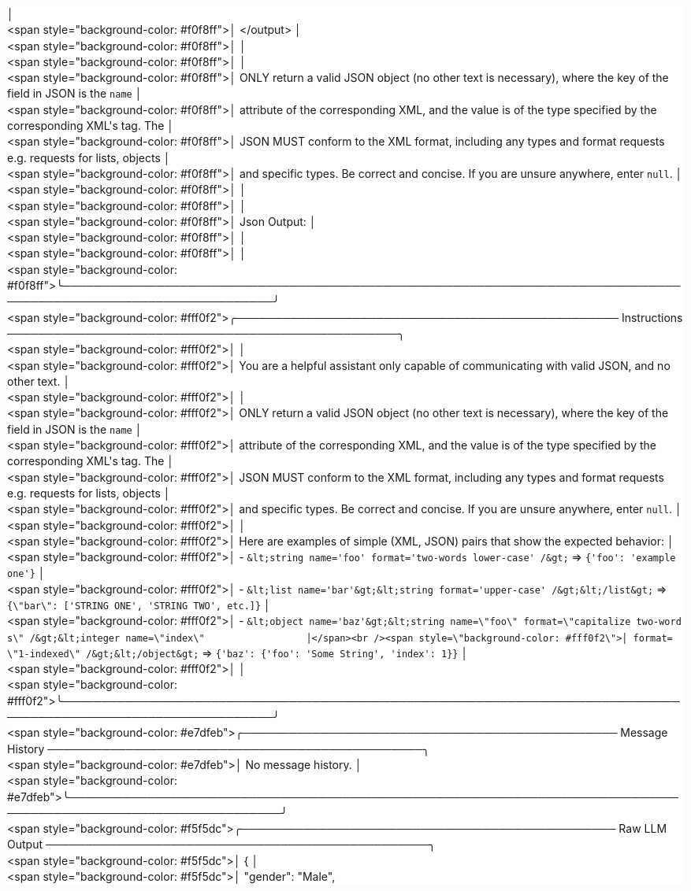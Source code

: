 │</span><br /><span style=\"background-color: #f0f8ff\">│ &lt;/output&gt;                                                                                                       │</span><br /><span style=\"background-color: #f0f8ff\">│                                                                                                                 │</span><br /><span style=\"background-color: #f0f8ff\">│                                                                                                                 │</span><br /><span style=\"background-color: #f0f8ff\">│ ONLY return a valid JSON object (no other text is necessary), where the key of the field in JSON is the `name`  │</span><br /><span style=\"background-color: #f0f8ff\">│ attribute of the corresponding XML, and the value is of the type specified by the corresponding XML's tag. The  │</span><br /><span style=\"background-color: #f0f8ff\">│ JSON MUST conform to the XML format, including any types and format requests e.g. requests for lists, objects   │</span><br /><span style=\"background-color: #f0f8ff\">│ and specific types. Be correct and concise. If you are unsure anywhere, enter `null`.                           │</span><br /><span style=\"background-color: #f0f8ff\">│                                                                                                                 │</span><br /><span style=\"background-color: #f0f8ff\">│                                                                                                                 │</span><br /><span style=\"background-color: #f0f8ff\">│ Json Output:                                                                                                    │</span><br /><span style=\"background-color: #f0f8ff\">│                                                                                                                 │</span><br /><span style=\"background-color: #f0f8ff\">│                                                                                                                 │</span><br /><span style=\"background-color: #f0f8ff\">╰─────────────────────────────────────────────────────────────────────────────────────────────────────────────────╯</span><br /><span style=\"background-color: #fff0f2\">╭───────────────────────────────────────────────── Instructions ──────────────────────────────────────────────────╮</span><br /><span style=\"background-color: #fff0f2\">│                                                                                                                 │</span><br /><span style=\"background-color: #fff0f2\">│ You are a helpful assistant only capable of communicating with valid JSON, and no other text.                   │</span><br /><span style=\"background-color: #fff0f2\">│                                                                                                                 │</span><br /><span style=\"background-color: #fff0f2\">│ ONLY return a valid JSON object (no other text is necessary), where the key of the field in JSON is the `name`  │</span><br /><span style=\"background-color: #fff0f2\">│ attribute of the corresponding XML, and the value is of the type specified by the corresponding XML's tag. The  │</span><br /><span style=\"background-color: #fff0f2\">│ JSON MUST conform to the XML format, including any types and format requests e.g. requests for lists, objects   │</span><br /><span style=\"background-color: #fff0f2\">│ and specific types. Be correct and concise. If you are unsure anywhere, enter `null`.                           │</span><br /><span style=\"background-color: #fff0f2\">│                                                                                                                 │</span><br /><span style=\"background-color: #fff0f2\">│ Here are examples of simple (XML, JSON) pairs that show the expected behavior:                                  │</span><br /><span style=\"background-color: #fff0f2\">│ - `&lt;string name='foo' format='two-words lower-case' /&gt;` =&gt; `{'foo': 'example one'}`                             │</span><br /><span style=\"background-color: #fff0f2\">│ - `&lt;list name='bar'&gt;&lt;string format='upper-case' /&gt;&lt;/list&gt;` =&gt; `{\"bar\": ['STRING ONE', 'STRING TWO', etc.]}`     │</span><br /><span style=\"background-color: #fff0f2\">│ - `&lt;object name='baz'&gt;&lt;string name=\"foo\" format=\"capitalize two-words\" /&gt;&lt;integer name=\"index\"                  │</span><br /><span style=\"background-color: #fff0f2\">│ format=\"1-indexed\" /&gt;&lt;/object&gt;` =&gt; `{'baz': {'foo': 'Some String', 'index': 1}}`                                │</span><br /><span style=\"background-color: #fff0f2\">│                                                                                                                 │</span><br /><span style=\"background-color: #fff0f2\">╰─────────────────────────────────────────────────────────────────────────────────────────────────────────────────╯</span><br /><span style=\"background-color: #e7dfeb\">╭──────────────────────────────────────────────── Message History ────────────────────────────────────────────────╮</span><br /><span style=\"background-color: #e7dfeb\">│ No message history.                                                                                             │</span><br /><span style=\"background-color: #e7dfeb\">╰─────────────────────────────────────────────────────────────────────────────────────────────────────────────────╯</span><br /><span style=\"background-color: #f5f5dc\">╭──────────────────────────────────────────────── Raw LLM Output ─────────────────────────────────────────────────╮</span><br /><span style=\"background-color: #f5f5dc\">│ {                                                                                                               │</span><br /><span style=\"background-color: #f5f5dc\">│   \"gender\": \"Male\",
